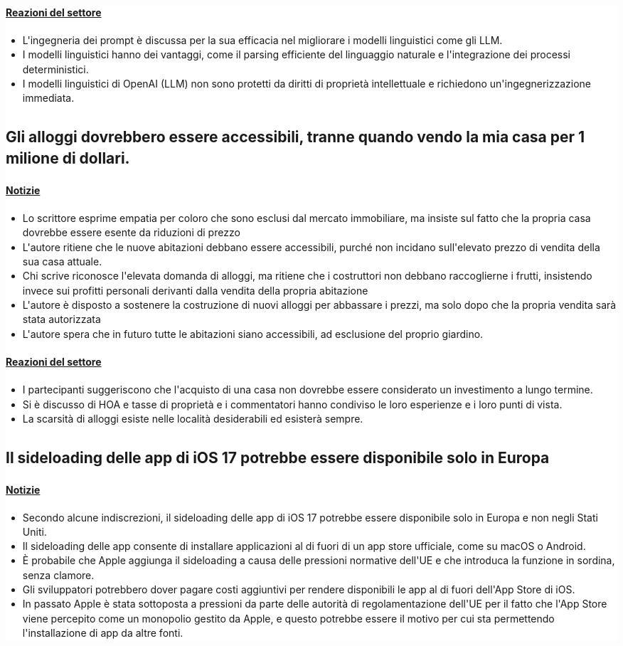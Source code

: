 #### [Reazioni del settore](http://news.ycombinator.com/item?id=35668387)

- L'ingegneria dei prompt è discussa per la sua efficacia nel migliorare i modelli linguistici come gli LLM.
- I modelli linguistici hanno dei vantaggi, come il parsing efficiente del linguaggio naturale e l'integrazione dei processi deterministici.
- I modelli linguistici di OpenAI (LLM) non sono protetti da diritti di proprietà intellettuale e richiedono un'ingegnerizzazione immediata.

## Gli alloggi dovrebbero essere accessibili, tranne quando vendo la mia casa per 1 milione di dollari.

#### [Notizie](https://www.mcsweeneys.net/articles/housing-should-be-affordable-except-when-i-sell-my-house-for-a-million-dollars)

- Lo scrittore esprime empatia per coloro che sono esclusi dal mercato immobiliare, ma insiste sul fatto che la propria casa dovrebbe essere esente da riduzioni di prezzo
- L'autore ritiene che le nuove abitazioni debbano essere accessibili, purché non incidano sull'elevato prezzo di vendita della sua casa attuale.
- Chi scrive riconosce l'elevata domanda di alloggi, ma ritiene che i costruttori non debbano raccoglierne i frutti, insistendo invece sui profitti personali derivanti dalla vendita della propria abitazione
- L'autore è disposto a sostenere la costruzione di nuovi alloggi per abbassare i prezzi, ma solo dopo che la propria vendita sarà stata autorizzata
- L'autore spera che in futuro tutte le abitazioni siano accessibili, ad esclusione del proprio giardino.

#### [Reazioni del settore](http://news.ycombinator.com/item?id=35668357)

- I partecipanti suggeriscono che l'acquisto di una casa non dovrebbe essere considerato un investimento a lungo termine.
- Si è discusso di HOA e tasse di proprietà e i commentatori hanno condiviso le loro esperienze e i loro punti di vista.
- La scarsità di alloggi esiste nelle località desiderabili ed esisterà sempre.

## Il sideloading delle app di iOS 17 potrebbe essere disponibile solo in Europa

#### [Notizie](https://www.techradar.com/news/ios-17-app-sideloading-might-only-be-available-in-europe)

- Secondo alcune indiscrezioni, il sideloading delle app di iOS 17 potrebbe essere disponibile solo in Europa e non negli Stati Uniti.
- Il sideloading delle app consente di installare applicazioni al di fuori di un app store ufficiale, come su macOS o Android.
- È probabile che Apple aggiunga il sideloading a causa delle pressioni normative dell'UE e che introduca la funzione in sordina, senza clamore.
- Gli sviluppatori potrebbero dover pagare costi aggiuntivi per rendere disponibili le app al di fuori dell'App Store di iOS.
- In passato Apple è stata sottoposta a pressioni da parte delle autorità di regolamentazione dell'UE per il fatto che l'App Store viene percepito come un monopolio gestito da Apple, e questo potrebbe essere il motivo per cui sta permettendo l'installazione di app da altre fonti.
